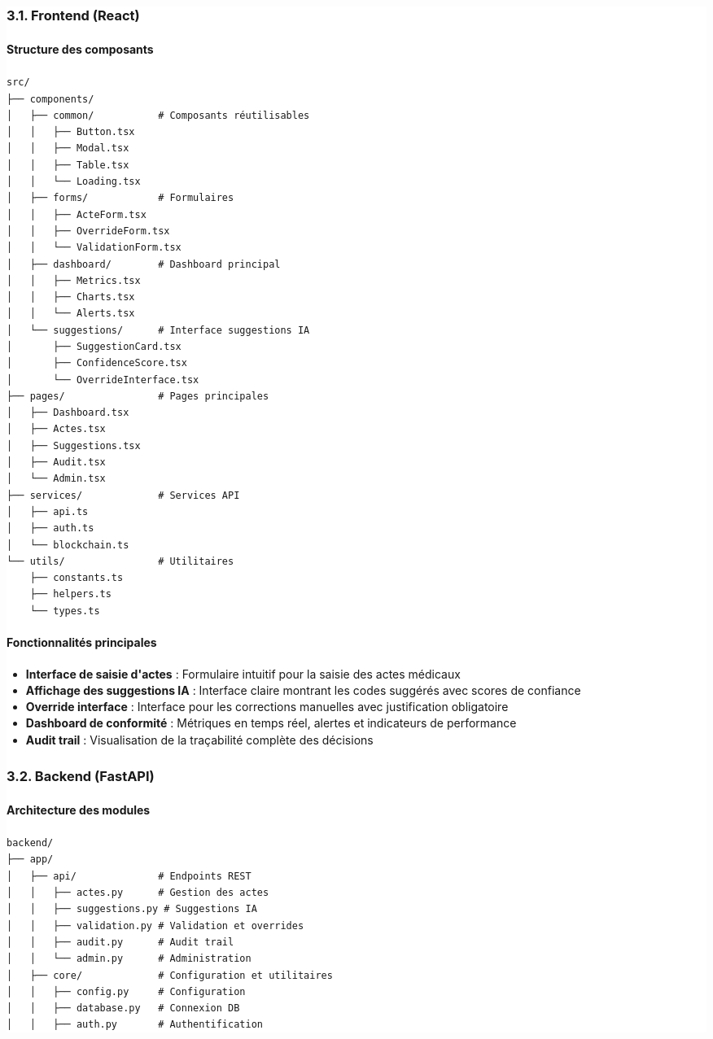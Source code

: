 ### 3.1. Frontend (React)

#### Structure des composants
```
src/
├── components/
│   ├── common/           # Composants réutilisables
│   │   ├── Button.tsx
│   │   ├── Modal.tsx
│   │   ├── Table.tsx
│   │   └── Loading.tsx
│   ├── forms/            # Formulaires
│   │   ├── ActeForm.tsx
│   │   ├── OverrideForm.tsx
│   │   └── ValidationForm.tsx
│   ├── dashboard/        # Dashboard principal
│   │   ├── Metrics.tsx
│   │   ├── Charts.tsx
│   │   └── Alerts.tsx
│   └── suggestions/      # Interface suggestions IA
│       ├── SuggestionCard.tsx
│       ├── ConfidenceScore.tsx
│       └── OverrideInterface.tsx
├── pages/                # Pages principales
│   ├── Dashboard.tsx
│   ├── Actes.tsx
│   ├── Suggestions.tsx
│   ├── Audit.tsx
│   └── Admin.tsx
├── services/             # Services API
│   ├── api.ts
│   ├── auth.ts
│   └── blockchain.ts
└── utils/                # Utilitaires
    ├── constants.ts
    ├── helpers.ts
    └── types.ts
```

#### Fonctionnalités principales
- **Interface de saisie d'actes** : Formulaire intuitif pour la saisie des actes médicaux
- **Affichage des suggestions IA** : Interface claire montrant les codes suggérés avec scores de confiance
- **Override interface** : Interface pour les corrections manuelles avec justification obligatoire
- **Dashboard de conformité** : Métriques en temps réel, alertes et indicateurs de performance
- **Audit trail** : Visualisation de la traçabilité complète des décisions

### 3.2. Backend (FastAPI)

#### Architecture des modules
```
backend/
├── app/
│   ├── api/              # Endpoints REST
│   │   ├── actes.py      # Gestion des actes
│   │   ├── suggestions.py # Suggestions IA
│   │   ├── validation.py # Validation et overrides
│   │   ├── audit.py      # Audit trail
│   │   └── admin.py      # Administration
│   ├── core/             # Configuration et utilitaires
│   │   ├── config.py     # Configuration
│   │   ├── database.py   # Connexion DB
│   │   ├── auth.py       # Authentification
```